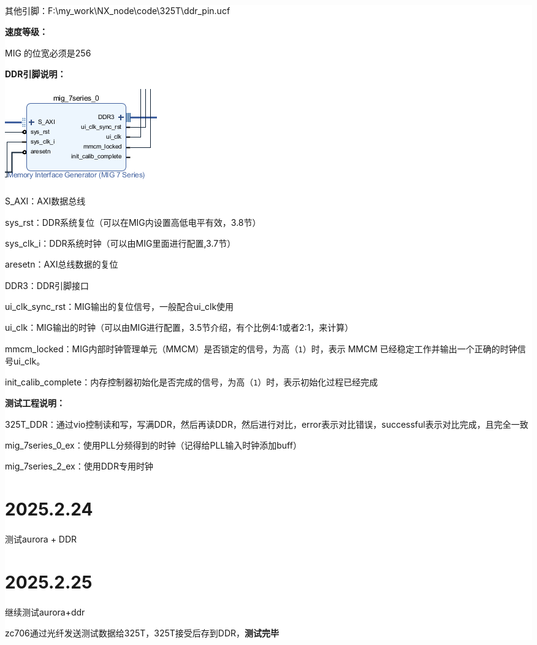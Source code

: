 其他引脚：F:\my_work\NX_node\code\325T\ddr_pin.ucf

**速度等级：**

MIG 的位宽必须是256



**DDR引脚说明：**

![image-20250225141300211](./media/image-20250225141300211.png)

S_AXI：AXI数据总线

sys_rst：DDR系统复位（可以在MIG内设置高低电平有效，3.8节）

sys_clk_i：DDR系统时钟（可以由MIG里面进行配置,3.7节）

aresetn：AXI总线数据的复位

DDR3：DDR引脚接口

ui_clk_sync_rst：MIG输出的复位信号，一般配合ui_clk使用

ui_clk：MIG输出的时钟（可以由MIG进行配置，3.5节介绍，有个比例4:1或者2:1，来计算）

mmcm_locked：MIG内部时钟管理单元（MMCM）是否锁定的信号，为高（`1`）时，表示 MMCM 已经稳定工作并输出一个正确的时钟信号ui_clk。

init_calib_complete：内存控制器初始化是否完成的信号，为高（`1`）时，表示初始化过程已经完成



**测试工程说明：**

325T_DDR：通过vio控制读和写，写满DDR，然后再读DDR，然后进行对比，error表示对比错误，successful表示对比完成，且完全一致

mig_7series_0_ex：使用PLL分频得到的时钟（记得给PLL输入时钟添加buff）

mig_7series_2_ex：使用DDR专用时钟



# 2025.2.24

测试aurora + DDR



# 2025.2.25

继续测试aurora+ddr

zc706通过光纤发送测试数据给325T，325T接受后存到DDR，**测试完毕**
